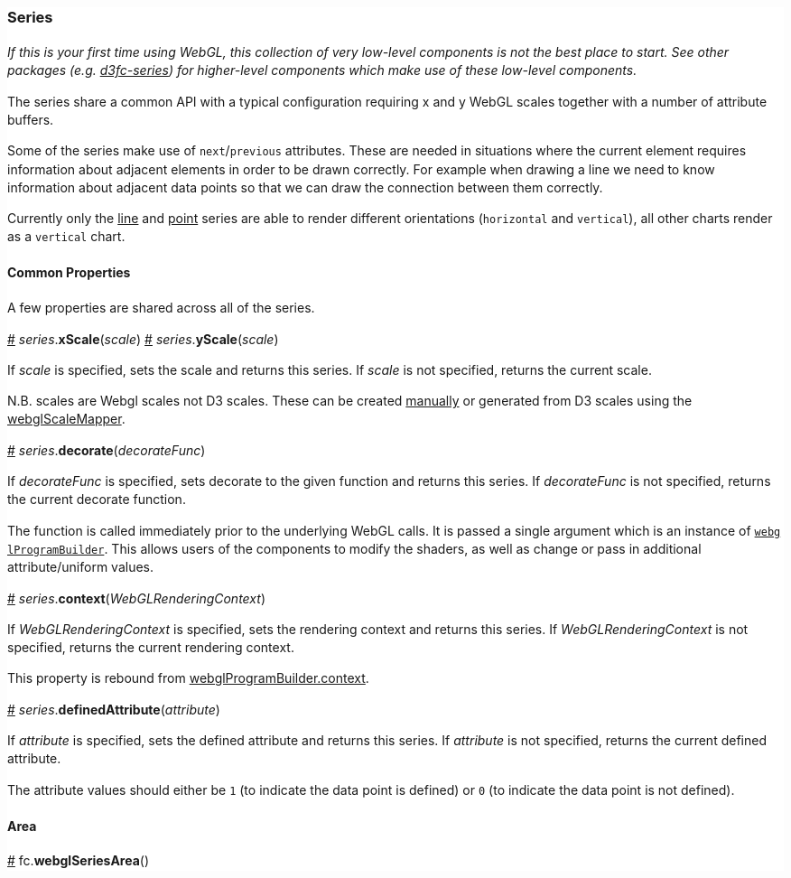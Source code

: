 ### Series

*If this is your first time using WebGL, this collection of very low-level components is not the best place to start. See other packages (e.g. [d3fc-series](https://github.com/d3fc/d3fc/tree/master/packages/d3fc-series#d3fc-series)) for higher-level components which make use of these low-level components.*

The series share a common API with a typical configuration requiring x and y WebGL scales together with a number of attribute buffers.

Some of the series make use of `next`/`previous` attributes. These are needed in situations where the current element requires information about adjacent elements in order to be drawn correctly. For example when drawing a line we need to know information about adjacent data points so that we can draw the connection between them correctly.

Currently only the [line](#line) and [point](#point) series are able to render different orientations (`horizontal` and `vertical`), all other charts render as a `vertical` chart.

#### Common Properties

A few properties are shared across all of the series.

<a name="series_xScale" href="#series_xScale">#</a> *series*.**xScale**(*scale*)
<a name="series_yScale" href="#series_yScale">#</a> *series*.**yScale**(*scale*)

If *scale* is specified, sets the scale and returns this series. If *scale* is not specified, returns the current scale.

N.B. scales are Webgl scales not D3 scales. These can be created [manually](#scales) or generated from D3 scales using the [webglScaleMapper](#scale-mapper).

<a name="series_decorate" href="#series_decorate">#</a> *series*.**decorate**(*decorateFunc*)

If *decorateFunc* is specified, sets decorate to the given function and returns this series. If *decorateFunc* is not specified, returns the current decorate function.

The function is called immediately prior to the underlying WebGL calls. It is passed a single argument which is an instance of [`webglProgramBuilder`](#program-builder). This allows users of the components to modify the shaders, as well as change or pass in additional attribute/uniform values.

<a name="series_context" href="#series_context">#</a> *series*.**context**(*WebGLRenderingContext*)

If *WebGLRenderingContext* is specified, sets the rendering context and returns this series. If *WebGLRenderingContext* is not specified, returns the current rendering context.

This property is rebound from [webglProgramBuilder.context](#program-builder).

<a name="series_definedAttribute" href="#series_definedAttribute">#</a> *series*.**definedAttribute**(*attribute*)

If *attribute* is specified, sets the defined attribute and returns this series. If *attribute* is not specified, returns the current defined attribute.

The attribute values should either be `1` (to indicate the data point is defined) or `0` (to indicate the data point is not defined).

#### Area

<a name="webglSeriesArea" href="webglSeriesArea">#</a> fc.**webglSeriesArea**()
